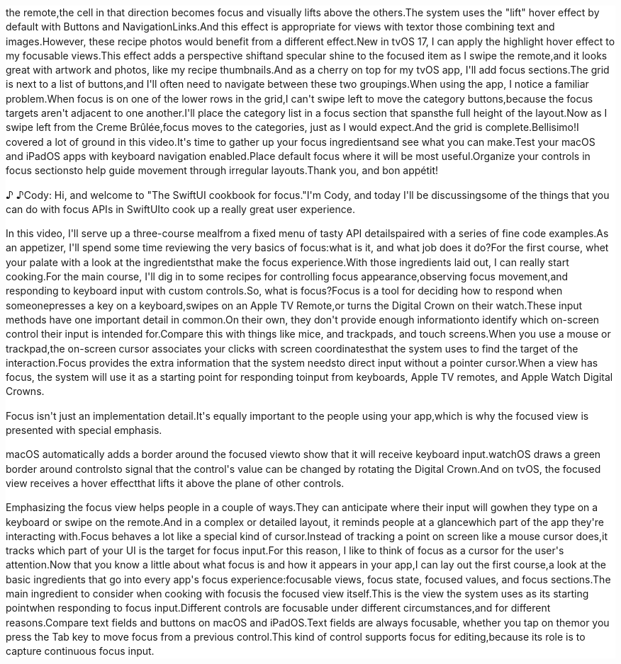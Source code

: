 the remote,the cell in that direction becomes focus and visually lifts above the others.The system uses the "lift" hover effect by default with Buttons and NavigationLinks.And this effect is appropriate for views with textor those combining text and images.However, these recipe photos would benefit from a different effect.New in tvOS 17, I can apply the highlight hover effect to my focusable views.This effect adds a perspective shiftand specular shine to the focused item as I swipe the remote,and it looks great with artwork and photos, like my recipe thumbnails.And as a cherry on top for my tvOS app, I'll add focus sections.The grid is next to a list of buttons,and I'll often need to navigate between these two groupings.When using the app, I notice a familiar problem.When focus is on one of the lower rows in the grid,I can't swipe left to move the category buttons,because the focus targets aren't adjacent to one another.I'll place the category list in a focus section that spansthe full height of the layout.Now as I swipe left from the Creme Brûlée,focus moves to the categories, just as I would expect.And the grid is complete.Bellisimo!I covered a lot of ground in this video.It's time to gather up your focus ingredientsand see what you can make.Test your macOS and iPadOS apps with keyboard navigation enabled.Place default focus where it will be most useful.Organize your controls in focus sectionsto help guide movement through irregular layouts.Thank you, and bon appétit!

♪ ♪Cody: Hi, and welcome to "The SwiftUI cookbook for focus."I'm Cody, and today I'll be discussingsome of the things that you can do with focus APIs in SwiftUIto cook up a really great user experience.

In this video, I'll serve up a three-course mealfrom a fixed menu of tasty API detailspaired with a series of fine code examples.As an appetizer, I'll spend some time reviewing the very basics of focus:what is it, and what job does it do?For the first course, whet your palate with a look at the ingredientsthat make the focus experience.With those ingredients laid out, I can really start cooking.For the main course, I'll dig in to some recipes for controlling focus appearance,observing focus movement,and responding to keyboard input with custom controls.So, what is focus?Focus is a tool for deciding how to respond when someonepresses a key on a keyboard,swipes on an Apple TV Remote,or turns the Digital Crown on their watch.These input methods have one important detail in common.On their own, they don't provide enough informationto identify which on-screen control their input is intended for.Compare this with things like mice, and trackpads, and touch screens.When you use a mouse or trackpad,the on-screen cursor associates your clicks with screen coordinatesthat the system uses to find the target of the interaction.Focus provides the extra information that the system needsto direct input without a pointer cursor.When a view has focus, the system will use it as a starting point for responding toinput from keyboards, Apple TV remotes, and Apple Watch Digital Crowns.

Focus isn't just an implementation detail.It's equally important to the people using your app,which is why the focused view is presented with special emphasis.

macOS automatically adds a border around the focused viewto show that it will receive keyboard input.watchOS draws a green border around controlsto signal that the control's value can be changed by rotating the Digital Crown.And on tvOS, the focused view receives a hover effectthat lifts it above the plane of other controls.

Emphasizing the focus view helps people in a couple of ways.They can anticipate where their input will gowhen they type on a keyboard or swipe on the remote.And in a complex or detailed layout, it reminds people at a glancewhich part of the app they're interacting with.Focus behaves a lot like a special kind of cursor.Instead of tracking a point on screen like a mouse cursor does,it tracks which part of your UI is the target for focus input.For this reason, I like to think of focus as a cursor for the user's attention.Now that you know a little about what focus is and how it appears in your app,I can lay out the first course,a look at the basic ingredients that go into every app's focus experience:focusable views,  focus state, focused values, and focus sections.The main ingredient to consider when cooking with focusis the focused view itself.This is the view the system uses as its starting pointwhen responding to focus input.Different controls are focusable under different circumstances,and for different reasons.Compare text fields and buttons on macOS and iPadOS.Text fields are always focusable, whether you tap on themor you press the Tab key to move focus from a previous control.This kind of control supports focus for editing,because its role is to capture continuous focus input.

